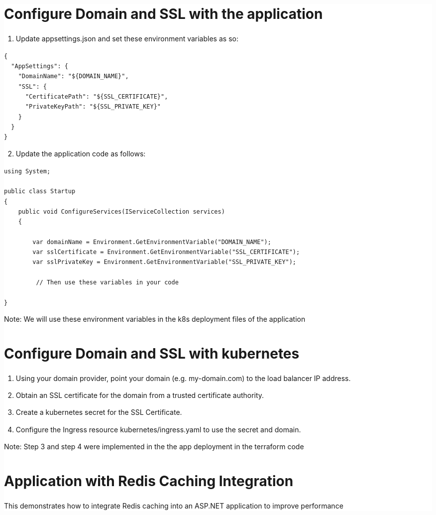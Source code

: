# Configure Domain and SSL with the application

1. Update appsettings.json and set these environment variables as so:

```
{
  "AppSettings": {
    "DomainName": "${DOMAIN_NAME}",
    "SSL": {
      "CertificatePath": "${SSL_CERTIFICATE}",
      "PrivateKeyPath": "${SSL_PRIVATE_KEY}"
    }
  }
}
```

2. Update the application code as follows:

```
using System;

public class Startup
{
    public void ConfigureServices(IServiceCollection services)
    {

        var domainName = Environment.GetEnvironmentVariable("DOMAIN_NAME");
        var sslCertificate = Environment.GetEnvironmentVariable("SSL_CERTIFICATE");
        var sslPrivateKey = Environment.GetEnvironmentVariable("SSL_PRIVATE_KEY");

         // Then use these variables in your code

}
```

Note: We will use these environment variables in the k8s deployment files of the application

# Configure Domain and SSL with kubernetes

1. Using your domain provider, point your domain (e.g. my-domain.com) to the load balancer IP address.

2. Obtain an SSL certificate for the domain from a trusted certificate authority.

3. Create a kubernetes secret for the SSL Certificate.

4. Configure the Ingress resource kubernetes/ingress.yaml to use the secret and domain.

Note: Step 3 and step 4 were implemented in the the app deployment in the terraform code

# Application with Redis Caching Integration

This demonstrates how to integrate Redis caching into an ASP.NET application to improve performance
